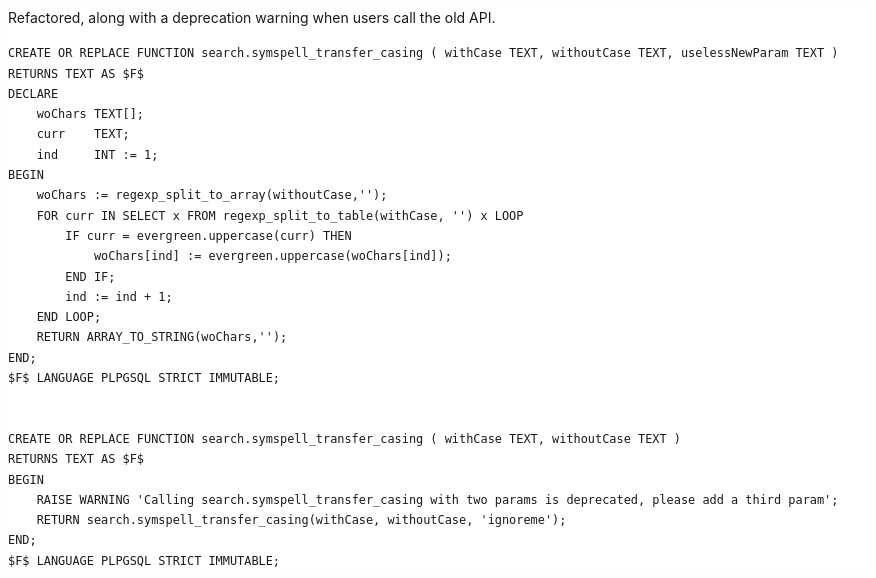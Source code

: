 Refactored, along with a deprecation warning when users call the old
API.

```
CREATE OR REPLACE FUNCTION search.symspell_transfer_casing ( withCase TEXT, withoutCase TEXT, uselessNewParam TEXT )
RETURNS TEXT AS $F$
DECLARE
    woChars TEXT[];
    curr    TEXT;
    ind     INT := 1;
BEGIN
    woChars := regexp_split_to_array(withoutCase,'');
    FOR curr IN SELECT x FROM regexp_split_to_table(withCase, '') x LOOP
        IF curr = evergreen.uppercase(curr) THEN
            woChars[ind] := evergreen.uppercase(woChars[ind]);
        END IF;
        ind := ind + 1;
    END LOOP;
    RETURN ARRAY_TO_STRING(woChars,'');
END;
$F$ LANGUAGE PLPGSQL STRICT IMMUTABLE;


CREATE OR REPLACE FUNCTION search.symspell_transfer_casing ( withCase TEXT, withoutCase TEXT )
RETURNS TEXT AS $F$
BEGIN
    RAISE WARNING 'Calling search.symspell_transfer_casing with two params is deprecated, please add a third param';
    RETURN search.symspell_transfer_casing(withCase, withoutCase, 'ignoreme');
END;
$F$ LANGUAGE PLPGSQL STRICT IMMUTABLE;
```
